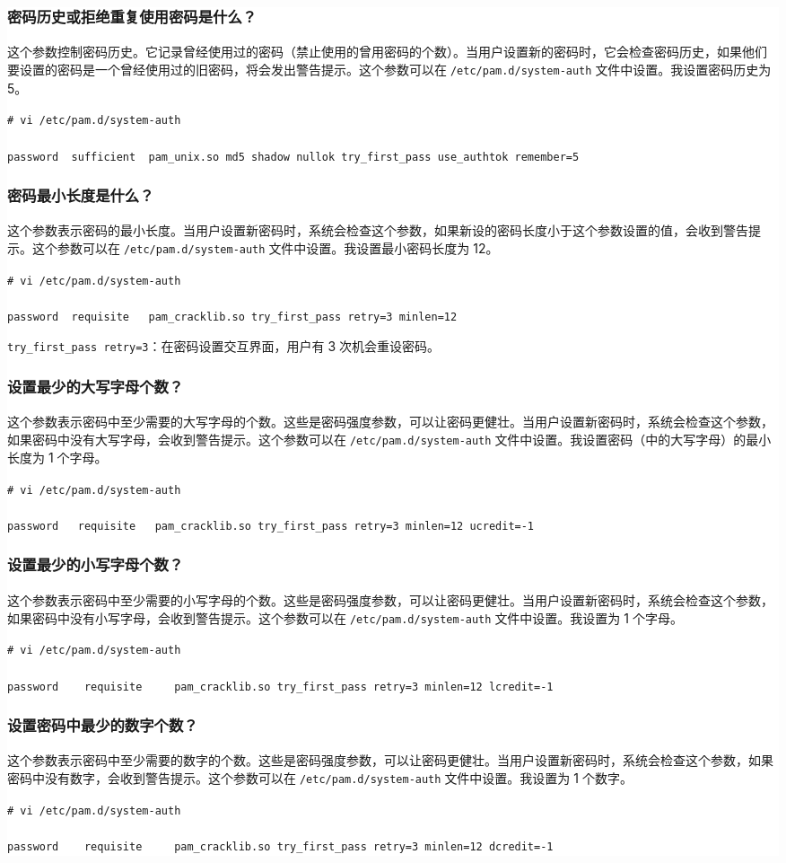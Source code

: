 ### 密码历史或拒绝重复使用密码是什么？

这个参数控制密码历史。它记录曾经使用过的密码（禁止使用的曾用密码的个数）。当用户设置新的密码时，它会检查密码历史，如果他们要设置的密码是一个曾经使用过的旧密码，将会发出警告提示。这个参数可以在 `/etc/pam.d/system-auth` 文件中设置。我设置密码历史为 5。

```shell
# vi /etc/pam.d/system-auth

password  sufficient  pam_unix.so md5 shadow nullok try_first_pass use_authtok remember=5
```

### 密码最小长度是什么？

这个参数表示密码的最小长度。当用户设置新密码时，系统会检查这个参数，如果新设的密码长度小于这个参数设置的值，会收到警告提示。这个参数可以在 `/etc/pam.d/system-auth` 文件中设置。我设置最小密码长度为 12。

```shell
# vi /etc/pam.d/system-auth

password  requisite   pam_cracklib.so try_first_pass retry=3 minlen=12
```

`try_first_pass retry=3`：在密码设置交互界面，用户有 3 次机会重设密码。

### 设置最少的大写字母个数？

这个参数表示密码中至少需要的大写字母的个数。这些是密码强度参数，可以让密码更健壮。当用户设置新密码时，系统会检查这个参数，如果密码中没有大写字母，会收到警告提示。这个参数可以在 `/etc/pam.d/system-auth` 文件中设置。我设置密码（中的大写字母）的最小长度为 1 个字母。

```shell
# vi /etc/pam.d/system-auth

password   requisite   pam_cracklib.so try_first_pass retry=3 minlen=12 ucredit=-1
```

### 设置最少的小写字母个数？

这个参数表示密码中至少需要的小写字母的个数。这些是密码强度参数，可以让密码更健壮。当用户设置新密码时，系统会检查这个参数，如果密码中没有小写字母，会收到警告提示。这个参数可以在 `/etc/pam.d/system-auth` 文件中设置。我设置为 1 个字母。

```shell
# vi /etc/pam.d/system-auth

password    requisite     pam_cracklib.so try_first_pass retry=3 minlen=12 lcredit=-1
```

### 设置密码中最少的数字个数？

这个参数表示密码中至少需要的数字的个数。这些是密码强度参数，可以让密码更健壮。当用户设置新密码时，系统会检查这个参数，如果密码中没有数字，会收到警告提示。这个参数可以在 `/etc/pam.d/system-auth` 文件中设置。我设置为 1 个数字。

```shell
# vi /etc/pam.d/system-auth

password    requisite     pam_cracklib.so try_first_pass retry=3 minlen=12 dcredit=-1
```
